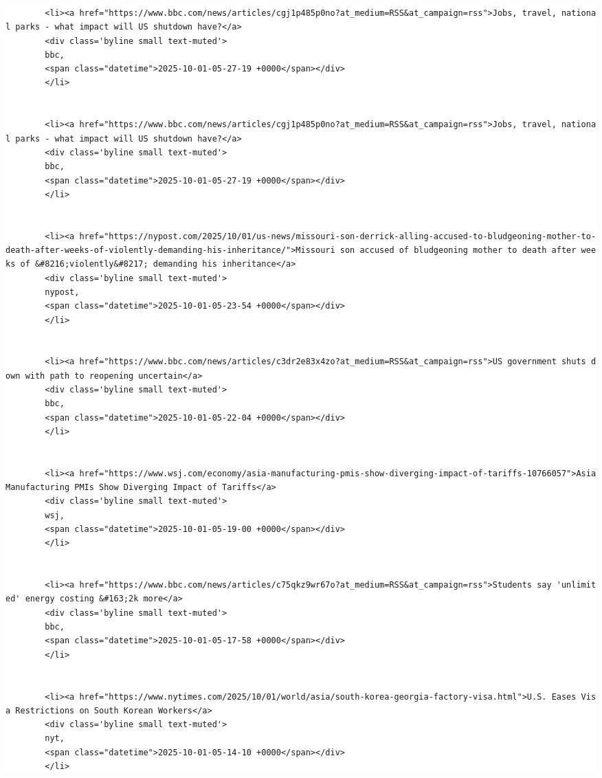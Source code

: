 
            <li><a href="https://www.bbc.com/news/articles/cgj1p485p0no?at_medium=RSS&at_campaign=rss">Jobs, travel, national parks - what impact will US shutdown have?</a>
            <div class='byline small text-muted'>
            bbc, 
            <span class="datetime">2025-10-01-05-27-19 +0000</span></div>
            </li>
        

            <li><a href="https://www.bbc.com/news/articles/cgj1p485p0no?at_medium=RSS&at_campaign=rss">Jobs, travel, national parks - what impact will US shutdown have?</a>
            <div class='byline small text-muted'>
            bbc, 
            <span class="datetime">2025-10-01-05-27-19 +0000</span></div>
            </li>
        

            <li><a href="https://nypost.com/2025/10/01/us-news/missouri-son-derrick-alling-accused-to-bludgeoning-mother-to-death-after-weeks-of-violently-demanding-his-inheritance/">Missouri son accused of bludgeoning mother to death after weeks of &#8216;violently&#8217; demanding his inheritance</a>
            <div class='byline small text-muted'>
            nypost, 
            <span class="datetime">2025-10-01-05-23-54 +0000</span></div>
            </li>
        

            <li><a href="https://www.bbc.com/news/articles/c3dr2e83x4zo?at_medium=RSS&at_campaign=rss">US government shuts down with path to reopening uncertain</a>
            <div class='byline small text-muted'>
            bbc, 
            <span class="datetime">2025-10-01-05-22-04 +0000</span></div>
            </li>
        

            <li><a href="https://www.wsj.com/economy/asia-manufacturing-pmis-show-diverging-impact-of-tariffs-10766057">Asia Manufacturing PMIs Show Diverging Impact of Tariffs</a>
            <div class='byline small text-muted'>
            wsj, 
            <span class="datetime">2025-10-01-05-19-00 +0000</span></div>
            </li>
        

            <li><a href="https://www.bbc.com/news/articles/c75qkz9wr67o?at_medium=RSS&at_campaign=rss">Students say 'unlimited' energy costing &#163;2k more</a>
            <div class='byline small text-muted'>
            bbc, 
            <span class="datetime">2025-10-01-05-17-58 +0000</span></div>
            </li>
        

            <li><a href="https://www.nytimes.com/2025/10/01/world/asia/south-korea-georgia-factory-visa.html">U.S. Eases Visa Restrictions on South Korean Workers</a>
            <div class='byline small text-muted'>
            nyt, 
            <span class="datetime">2025-10-01-05-14-10 +0000</span></div>
            </li>
        